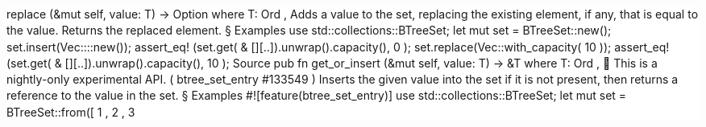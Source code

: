 replace
(&mut self, value: T) ->
Option
<T>
where
    T:
Ord
,
Adds a value to the set, replacing the existing element, if any, that is
equal to the value. Returns the replaced element.
§
Examples
use
std::collections::BTreeSet;
let
mut
set = BTreeSet::new();
set.insert(Vec::<i32>::new());
assert_eq!
(set.get(
&
[][..]).unwrap().capacity(),
0
);
set.replace(Vec::with_capacity(
10
));
assert_eq!
(set.get(
&
[][..]).unwrap().capacity(),
10
);
Source
pub fn
get_or_insert
(&mut self, value: T) ->
&T
where
    T:
Ord
,
🔬
This is a nightly-only experimental API. (
btree_set_entry
#133549
)
Inserts the given
value
into the set if it is not present, then
returns a reference to the value in the set.
§
Examples
#![feature(btree_set_entry)]
use
std::collections::BTreeSet;
let
mut
set = BTreeSet::from([
1
,
2
,
3